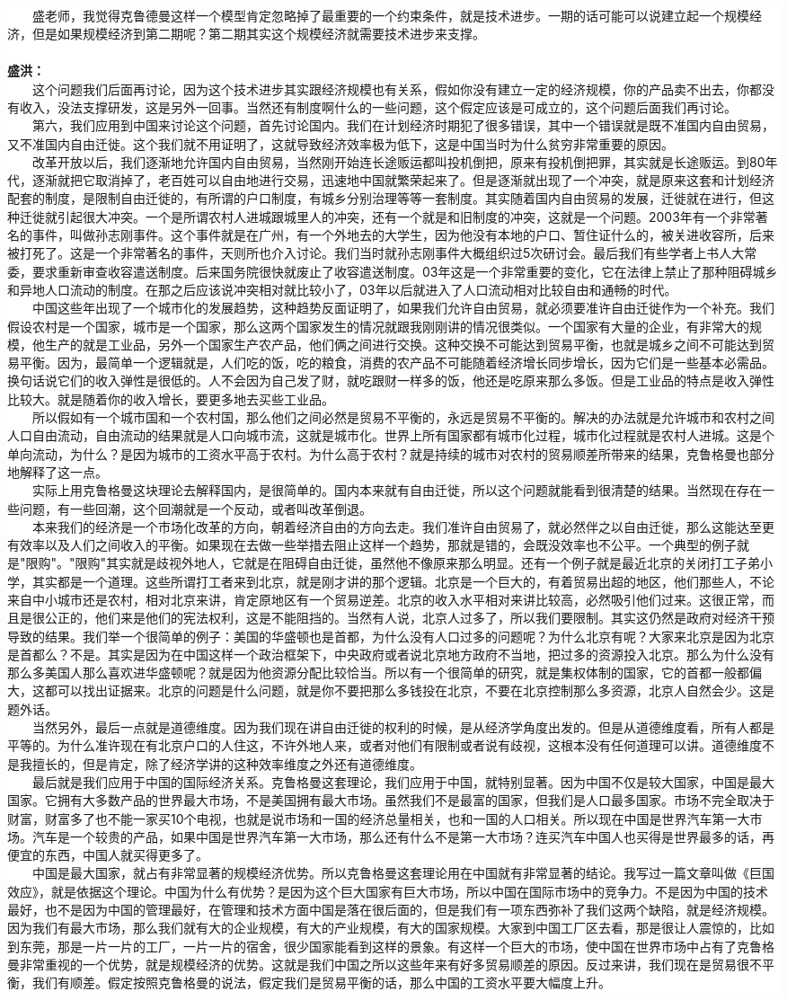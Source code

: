   </div>
  <div style="text-indent: 21pt">
   盛老师，我觉得克鲁德曼这样一个模型肯定忽略掉了最重要的一个约束条件，就是技术进步。一期的话可能可以说建立起一个规模经济，但是如果规模经济到第二期呢？第二期其实这个规模经济就需要技术进步来支撑。
  </div>
  <div style="margin: 15.6pt 0cm 0pt">
   <b>
    盛洪：
   </b>
  </div>
  <div style="text-indent: 21pt">
   这个问题我们后面再讨论，因为这个技术进步其实跟经济规模也有关系，假如你没有建立一定的经济规模，你的产品卖不出去，你都没有收入，没法支撑研发，这是另外一回事。当然还有制度啊什么的一些问题，这个假定应该是可成立的，这个问题后面我们再讨论。
  </div>
  <div style="text-indent: 21pt">
   第六，我们应用到中国来讨论这个问题，首先讨论国内。我们在计划经济时期犯了很多错误，其中一个错误就是既不准国内自由贸易，又不准国内自由迁徙。这个我们就不用证明了，这就导致经济效率极为低下，这是中国当时为什么贫穷非常重要的原因。
  </div>
  <div style="text-indent: 21pt">
   改革开放以后，我们逐渐地允许国内自由贸易，当然刚开始连长途贩运都叫投机倒把，原来有投机倒把罪，其实就是长途贩运。到80年代，逐渐就把它取消掉了，老百姓可以自由地进行交易，迅速地中国就繁荣起来了。但是逐渐就出现了一个冲突，就是原来这套和计划经济配套的制度，是限制自由迁徙的，有所谓的户口制度，有城乡分别治理等等一套制度。其实随着国内自由贸易的发展，迁徙就在进行，但这种迁徙就引起很大冲突。一个是所谓农村人进城跟城里人的冲突，还有一个就是和旧制度的冲突，这就是一个问题。2003年有一个非常著名的事件，叫做孙志刚事件。这个事件就是在广州，有一个外地去的大学生，因为他没有本地的户口、暂住证什么的，被关进收容所，后来被打死了。这是一个非常著名的事件，天则所也介入讨论。我们当时就孙志刚事件大概组织过5次研讨会。最后我们有些学者上书人大常委，要求重新审查收容遣送制度。后来国务院很快就废止了收容遣送制度。03年这是一个非常重要的变化，它在法律上禁止了那种阻碍城乡和异地人口流动的制度。在那之后应该说冲突相对就比较小了，03年以后就进入了人口流动相对比较自由和通畅的时代。
  </div>
  <div style="text-indent: 21pt">
   中国这些年出现了一个城市化的发展趋势，这种趋势反面证明了，如果我们允许自由贸易，就必须要准许自由迁徙作为一个补充。我们假设农村是一个国家，城市是一个国家，那么这两个国家发生的情况就跟我刚刚讲的情况很类似。一个国家有大量的企业，有非常大的规模，他生产的就是工业品，另外一个国家生产农产品，他们俩之间进行交换。这种交换不可能达到贸易平衡，也就是城乡之间不可能达到贸易平衡。因为，最简单一个逻辑就是，人们吃的饭，吃的粮食，消费的农产品不可能随着经济增长同步增长，因为它们是一些基本必需品。换句话说它们的收入弹性是很低的。人不会因为自己发了财，就吃跟财一样多的饭，他还是吃原来那么多饭。但是工业品的特点是收入弹性比较大。就是随着你的收入增长，要更多地去买些工业品。
  </div>
  <div style="text-indent: 21pt">
   所以假如有一个城市国和一个农村国，那么他们之间必然是贸易不平衡的，永远是贸易不平衡的。解决的办法就是允许城市和农村之间人口自由流动，自由流动的结果就是人口向城市流，这就是城市化。世界上所有国家都有城市化过程，城市化过程就是农村人进城。这是个单向流动，为什么？是因为城市的工资水平高于农村。为什么高于农村？就是持续的城市对农村的贸易顺差所带来的结果，克鲁格曼也部分地解释了这一点。
  </div>
  <div style="text-indent: 21pt">
   实际上用克鲁格曼这块理论去解释国内，是很简单的。国内本来就有自由迁徙，所以这个问题就能看到很清楚的结果。当然现在存在一些问题，有一些回潮，这个回潮就是一个反动，或者叫改革倒退。
  </div>
  <div style="text-indent: 21pt">
   本来我们的经济是一个市场化改革的方向，朝着经济自由的方向去走。我们准许自由贸易了，就必然伴之以自由迁徙，那么这能达至更有效率以及人们之间收入的平衡。如果现在去做一些举措去阻止这样一个趋势，那就是错的，会既没效率也不公平。一个典型的例子就是"限购"。"限购"其实就是歧视外地人，它就是在阻碍自由迁徙，虽然他不像原来那么明显。还有一个例子就是最近北京的关闭打工子弟小学，其实都是一个道理。这些所谓打工者来到北京，就是刚才讲的那个逻辑。北京是一个巨大的，有着贸易出超的地区，他们那些人，不论来自中小城市还是农村，相对北京来讲，肯定原地区有一个贸易逆差。北京的收入水平相对来讲比较高，必然吸引他们过来。这很正常，而且是很公正的，他们来是他们的宪法权利，这是不能阻挡的。当然有人说，北京人过多了，所以我们要限制。其实这仍然是政府对经济干预导致的结果。我们举一个很简单的例子：美国的华盛顿也是首都，为什么没有人口过多的问题呢？为什么北京有呢？大家来北京是因为北京是首都么？不是。其实是因为在中国这样一个政治框架下，中央政府或者说北京地方政府不当地，把过多的资源投入北京。那么为什么没有那么多美国人那么喜欢进华盛顿呢？就是因为他资源分配比较恰当。所以有一个很简单的研究，就是集权体制的国家，它的首都一般都偏大，这都可以找出证据来。北京的问题是什么问题，就是你不要把那么多钱投在北京，不要在北京控制那么多资源，北京人自然会少。这是题外话。
  </div>
  <div style="text-indent: 21pt">
   当然另外，最后一点就是道德维度。因为我们现在讲自由迁徙的权利的时候，是从经济学角度出发的。但是从道德维度看，所有人都是平等的。为什么准许现在有北京户口的人住这，不许外地人来，或者对他们有限制或者说有歧视，这根本没有任何道理可以讲。道德维度不是我擅长的，但是肯定，除了经济学讲的这种效率维度之外还有道德维度。
  </div>
  <div style="text-indent: 21pt">
   最后就是我们应用于中国的国际经济关系。克鲁格曼这套理论，我们应用于中国，就特别显著。因为中国不仅是较大国家，中国是最大国家。它拥有大多数产品的世界最大市场，不是美国拥有最大市场。虽然我们不是最富的国家，但我们是人口最多国家。市场不完全取决于财富，财富多了也不能一家买10个电视，也就是说市场和一国的经济总量相关，也和一国的人口相关。所以现在中国是世界汽车第一大市场。汽车是一个较贵的产品，如果中国是世界汽车第一大市场，那么还有什么不是第一大市场？连买汽车中国人也买得是世界最多的话，再便宜的东西，中国人就买得更多了。
  </div>
  <div style="text-indent: 21pt">
   中国是最大国家，就占有非常显著的规模经济优势。所以克鲁格曼这套理论用在中国就有非常显著的结论。我写过一篇文章叫做《巨国效应》，就是依据这个理论。中国为什么有优势？是因为这个巨大国家有巨大市场，所以中国在国际市场中的竞争力。不是因为中国的技术最好，也不是因为中国的管理最好，在管理和技术方面中国是落在很后面的，但是我们有一项东西弥补了我们这两个缺陷，就是经济规模。因为我们有最大市场，那么我们就有大的企业规模，有大的产业规模，有大的国家规模。大家到中国工厂区去看，那是很让人震惊的，比如到东莞，那是一片一片的工厂，一片一片的宿舍，很少国家能看到这样的景象。有这样一个巨大的市场，使中国在世界市场中占有了克鲁格曼非常重视的一个优势，就是规模经济的优势。这就是我们中国之所以这些年来有好多贸易顺差的原因。反过来讲，我们现在是贸易很不平衡，我们有顺差。假定按照克鲁格曼的说法，假定我们是贸易平衡的话，那么中国的工资水平要大幅度上升。
  </div>
  <div style="margin: 15.6pt 0cm 0pt">
   <b>
